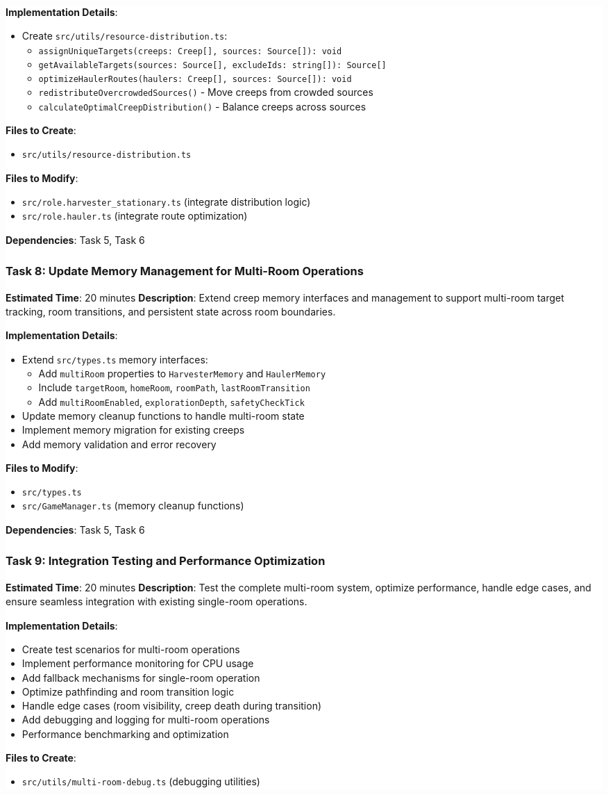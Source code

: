 **Implementation Details**:
- Create `src/utils/resource-distribution.ts`:
  - `assignUniqueTargets(creeps: Creep[], sources: Source[]): void`
  - `getAvailableTargets(sources: Source[], excludeIds: string[]): Source[]`
  - `optimizeHaulerRoutes(haulers: Creep[], sources: Source[]): void`
  - `redistributeOvercrowdedSources()` - Move creeps from crowded sources
  - `calculateOptimalCreepDistribution()` - Balance creeps across sources

**Files to Create**:
- `src/utils/resource-distribution.ts`

**Files to Modify**:
- `src/role.harvester_stationary.ts` (integrate distribution logic)
- `src/role.hauler.ts` (integrate route optimization)

**Dependencies**: Task 5, Task 6

### Task 8: Update Memory Management for Multi-Room Operations
**Estimated Time**: 20 minutes
**Description**: Extend creep memory interfaces and management to support multi-room target tracking, room transitions, and persistent state across room boundaries.

**Implementation Details**:
- Extend `src/types.ts` memory interfaces:
  - Add `multiRoom` properties to `HarvesterMemory` and `HaulerMemory`
  - Include `targetRoom`, `homeRoom`, `roomPath`, `lastRoomTransition`
  - Add `multiRoomEnabled`, `explorationDepth`, `safetyCheckTick`
- Update memory cleanup functions to handle multi-room state
- Implement memory migration for existing creeps
- Add memory validation and error recovery

**Files to Modify**:
- `src/types.ts`
- `src/GameManager.ts` (memory cleanup functions)

**Dependencies**: Task 5, Task 6

### Task 9: Integration Testing and Performance Optimization
**Estimated Time**: 20 minutes
**Description**: Test the complete multi-room system, optimize performance, handle edge cases, and ensure seamless integration with existing single-room operations.

**Implementation Details**:
- Create test scenarios for multi-room operations
- Implement performance monitoring for CPU usage
- Add fallback mechanisms for single-room operation
- Optimize pathfinding and room transition logic
- Handle edge cases (room visibility, creep death during transition)
- Add debugging and logging for multi-room operations
- Performance benchmarking and optimization

**Files to Create**:
- `src/utils/multi-room-debug.ts` (debugging utilities)
